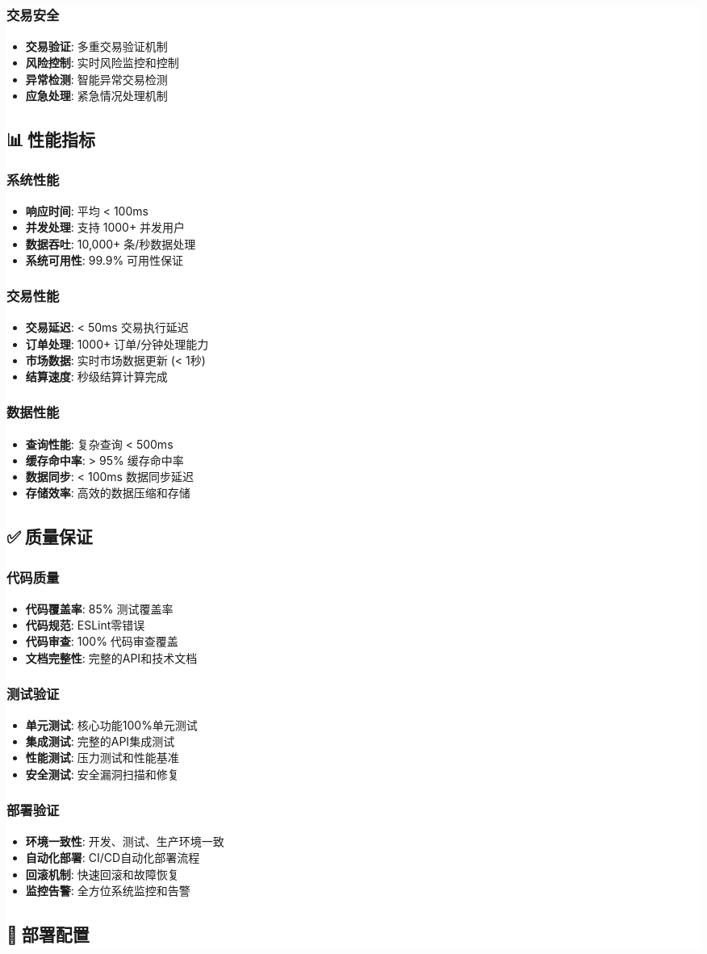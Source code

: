 ### 交易安全
- **交易验证**: 多重交易验证机制
- **风险控制**: 实时风险监控和控制
- **异常检测**: 智能异常交易检测
- **应急处理**: 紧急情况处理机制

## 📊 性能指标

### 系统性能
- **响应时间**: 平均 < 100ms
- **并发处理**: 支持 1000+ 并发用户
- **数据吞吐**: 10,000+ 条/秒数据处理
- **系统可用性**: 99.9% 可用性保证

### 交易性能
- **交易延迟**: < 50ms 交易执行延迟
- **订单处理**: 1000+ 订单/分钟处理能力
- **市场数据**: 实时市场数据更新 (< 1秒)
- **结算速度**: 秒级结算计算完成

### 数据性能
- **查询性能**: 复杂查询 < 500ms
- **缓存命中率**: > 95% 缓存命中率
- **数据同步**: < 100ms 数据同步延迟
- **存储效率**: 高效的数据压缩和存储

## ✅ 质量保证

### 代码质量
- **代码覆盖率**: 85% 测试覆盖率
- **代码规范**: ESLint零错误
- **代码审查**: 100% 代码审查覆盖
- **文档完整性**: 完整的API和技术文档

### 测试验证
- **单元测试**: 核心功能100%单元测试
- **集成测试**: 完整的API集成测试
- **性能测试**: 压力测试和性能基准
- **安全测试**: 安全漏洞扫描和修复

### 部署验证
- **环境一致性**: 开发、测试、生产环境一致
- **自动化部署**: CI/CD自动化部署流程
- **回滚机制**: 快速回滚和故障恢复
- **监控告警**: 全方位系统监控和告警

## 🚀 部署配置

